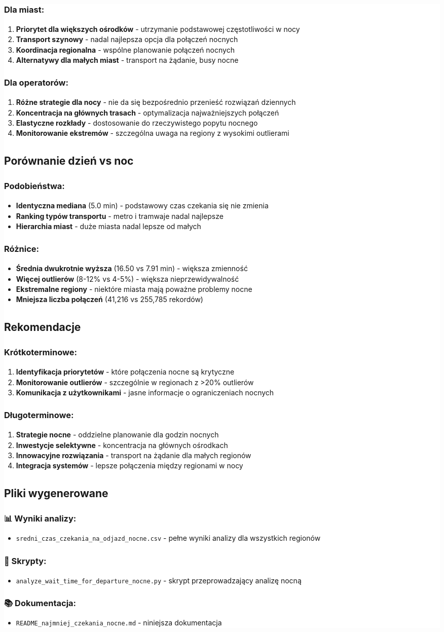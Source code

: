 ### Dla miast:
1. **Priorytet dla większych ośrodków** - utrzymanie podstawowej częstotliwości w nocy
2. **Transport szynowy** - nadal najlepsza opcja dla połączeń nocnych
3. **Koordinacja regionalna** - wspólne planowanie połączeń nocnych
4. **Alternatywy dla małych miast** - transport na żądanie, busy nocne

### Dla operatorów:
1. **Różne strategie dla nocy** - nie da się bezpośrednio przenieść rozwiązań dziennych
2. **Koncentracja na głównych trasach** - optymalizacja najważniejszych połączeń
3. **Elastyczne rozkłady** - dostosowanie do rzeczywistego popytu nocnego
4. **Monitorowanie ekstremów** - szczególna uwaga na regiony z wysokimi outlierami

## Porównanie dzień vs noc

### Podobieństwa:
- **Identyczna mediana** (5.0 min) - podstawowy czas czekania się nie zmienia
- **Ranking typów transportu** - metro i tramwaje nadal najlepsze
- **Hierarchia miast** - duże miasta nadal lepsze od małych

### Różnice:
- **Średnia dwukrotnie wyższa** (16.50 vs 7.91 min) - większa zmienność
- **Więcej outlierów** (8-12% vs 4-5%) - większa nieprzewidywalność
- **Ekstremalne regiony** - niektóre miasta mają poważne problemy nocne
- **Mniejsza liczba połączeń** (41,216 vs 255,785 rekordów)

## Rekomendacje

### Krótkoterminowe:
1. **Identyfikacja priorytetów** - które połączenia nocne są krytyczne
2. **Monitorowanie outlierów** - szczególnie w regionach z >20% outlierów
3. **Komunikacja z użytkownikami** - jasne informacje o ograniczeniach nocnych

### Długoterminowe:
1. **Strategie nocne** - oddzielne planowanie dla godzin nocnych
2. **Inwestycje selektywne** - koncentracja na głównych ośrodkach
3. **Innowacyjne rozwiązania** - transport na żądanie dla małych regionów
4. **Integracja systemów** - lepsze połączenia między regionami w nocy

## Pliki wygenerowane

### 📊 Wyniki analizy:
- `sredni_czas_czekania_na_odjazd_nocne.csv` - pełne wyniki analizy dla wszystkich regionów

### 🔧 Skrypty:
- `analyze_wait_time_for_departure_nocne.py` - skrypt przeprowadzający analizę nocną

### 📚 Dokumentacja:
- `README_najmniej_czekania_nocne.md` - niniejsza dokumentacja
